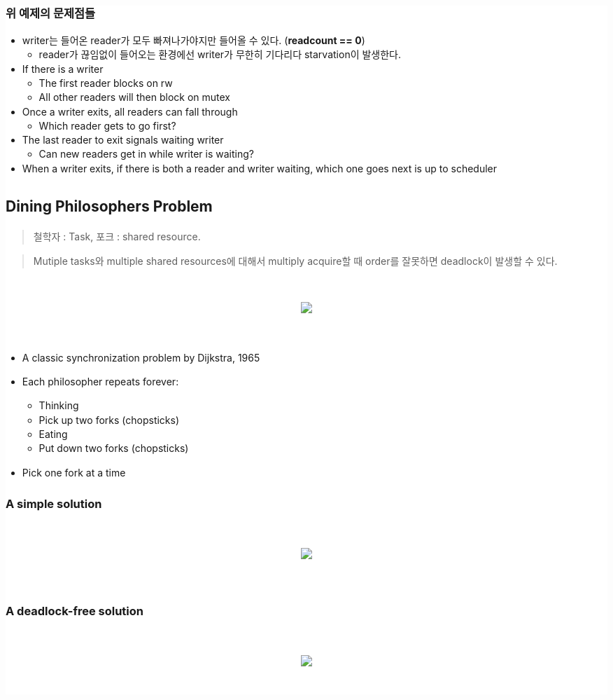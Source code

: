### 위 예제의 문제점들

- writer는 들어온 reader가 모두 빠져나가야지만 들어올 수 있다. (**readcount == 0**)
  - reader가 끊임없이 들어오는 환경에선 writer가 무한히 기다리다 starvation이 발생한다.
- If there is a writer
  - The first reader blocks on rw
  - All other readers will then block on mutex
- Once a writer exits, all readers can fall through
  - Which reader gets to go first?
- The last reader to exit signals waiting writer
  - Can new readers get in while writer is waiting?
- When a writer exits, if there is both a reader and writer waiting, which one goes next is up to scheduler

## Dining Philosophers Problem

> 철학자 : Task, 포크 : shared resource.

> Mutiple tasks와 multiple shared resources에 대해서 multiply acquire할 때 order를 잘못하면 deadlock이 발생할 수 있다.

<br>
<p align = 'center'>
<img width = '350' src = 'https://user-images.githubusercontent.com/39554623/85423713-fb68a700-b5b1-11ea-9728-c6f2863b22cd.png'>
</p>
<br>

- A classic synchronization problem by Dijkstra, 1965

- Each philosopher repeats forever:
  - Thinking
  - Pick up two forks (chopsticks)
  - Eating
  - Put down two forks (chopsticks)

- Pick one fork at a time

### A simple solution

<br>
<p align = 'center'>
<img width = '600' src = 'https://user-images.githubusercontent.com/39554623/85423938-45ea2380-b5b2-11ea-9787-8c3a82ee2ac8.png'>
</p>
<br>

### A deadlock-free solution

<br>
<p align = 'center'>
<img width = '600' src = 'https://user-images.githubusercontent.com/39554623/85423964-4edaf500-b5b2-11ea-9aba-fe80ebc9d2d6.png'>
</p>
<br>
